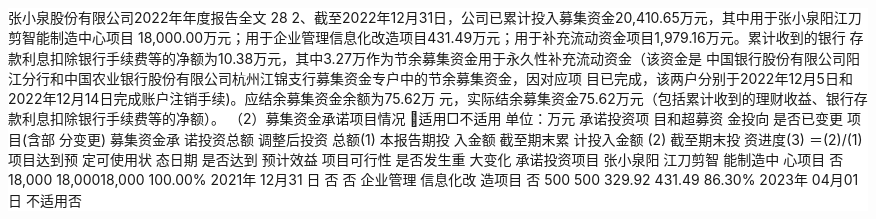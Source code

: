 张小泉股份有限公司2022年年度报告全文
28
2、截至2022年12月31日，公司已累计投入募集资金20,410.65万元，其中用于张小泉阳江刀剪智能制造中心项目
18,000.00万元；用于企业管理信息化改造项目431.49万元；用于补充流动资金项目1,979.16万元。累计收到的银行
存款利息扣除银行手续费等的净额为10.38万元，其中3.27万作为节余募集资金用于永久性补充流动资金（该资金是
中国银行股份有限公司阳江分行和中国农业银行股份有限公司杭州江锦支行募集资金专户中的节余募集资金，因对应项
目已完成，该两户分别于2022年12月5日和2022年12月14日完成账户注销手续)。应结余募集资金余额为75.62万
元，实际结余募集资金75.62万元（包括累计收到的理财收益、银行存款利息扣除银行手续费等的净额）。
（2）募集资金承诺项目情况
适用□不适用
单位：万元
承诺投资项
目和超募资
金投向
是否已变更
项目(含部
分变更)
募集资金承
诺投资总额
调整后投资
总额(1)
本报告期投
入金额
截至期末累
计投入金额
(2)
截至期末投
资进度(3)
＝(2)/(1)
项目达到预
定可使用状
态日期
是否达到
预计效益
项目可行性
是否发生重
大变化
承诺投资项目
张小泉阳
江刀剪智
能制造中
心项目
否
18,000
18,00018,000
100.00%
2021年
12月31
日
否
否
企业管理
信息化改
造项目
否
500
500
329.92
431.49
86.30%
2023年
04月01
日
不适用否